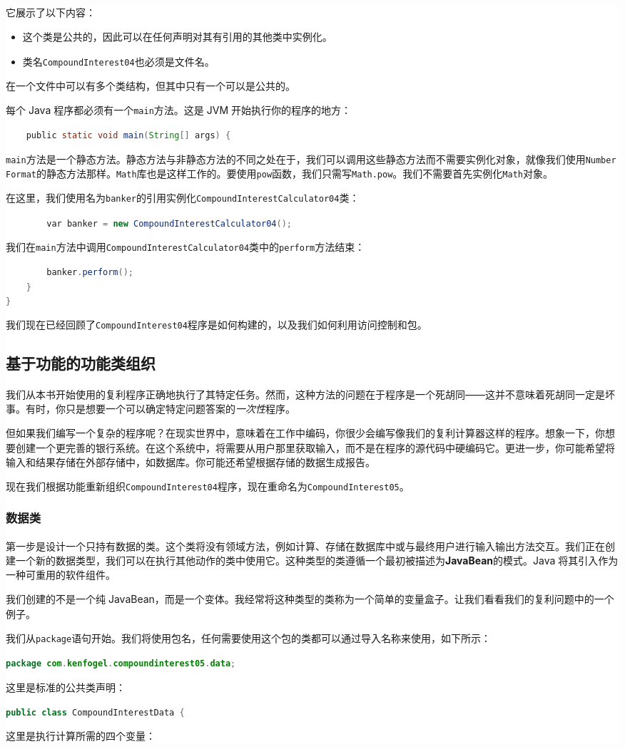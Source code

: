 它展示了以下内容：

+   这个类是公共的，因此可以在任何声明对其有引用的其他类中实例化。

+   类名`CompoundInterest04`也必须是文件名。

在一个文件中可以有多个类结构，但其中只有一个可以是公共的。

每个 Java 程序都必须有一个`main`方法。这是 JVM 开始执行你的程序的地方：

```java
    public static void main(String[] args) {
```

`main`方法是一个静态方法。静态方法与非静态方法的不同之处在于，我们可以调用这些静态方法而不需要实例化对象，就像我们使用`NumberFormat`的静态方法那样。`Math`库也是这样工作的。要使用`pow`函数，我们只需写`Math.pow`。我们不需要首先实例化`Math`对象。

在这里，我们使用名为`banker`的引用实例化`CompoundInterestCalculator04`类：

```java
        var banker = new CompoundInterestCalculator04();
```

我们在`main`方法中调用`CompoundInterestCalculator04`类中的`perform`方法结束：

```java
        banker.perform();
    }
}
```

我们现在已经回顾了`CompoundInterest04`程序是如何构建的，以及我们如何利用访问控制和包。

## 基于功能的功能类组织

我们从本书开始使用的复利程序正确地执行了其特定任务。然而，这种方法的问题在于程序是一个死胡同——这并不意味着死胡同一定是坏事。有时，你只是想要一个可以确定特定问题答案的*一次性*程序。

但如果我们编写一个复杂的程序呢？在现实世界中，意味着在工作中编码，你很少会编写像我们的复利计算器这样的程序。想象一下，你想要创建一个更完善的银行系统。在这个系统中，将需要从用户那里获取输入，而不是在程序的源代码中硬编码它。更进一步，你可能希望将输入和结果存储在外部存储中，如数据库。你可能还希望根据存储的数据生成报告。

现在我们根据功能重新组织`CompoundInterest04`程序，现在重命名为`CompoundInterest05`。

### 数据类

第一步是设计一个只持有数据的类。这个类将没有领域方法，例如计算、存储在数据库中或与最终用户进行输入输出方法交互。我们正在创建一个新的数据类型，我们可以在执行其他动作的类中使用它。这种类型的类遵循一个最初被描述为**JavaBean**的模式。Java 将其引入作为一种可重用的软件组件。

我们创建的不是一个纯 JavaBean，而是一个变体。我经常将这种类型的类称为一个简单的变量盒子。让我们看看我们的复利问题中的一个例子。

我们从`package`语句开始。我们将使用包名，任何需要使用这个包的类都可以通过导入名称来使用，如下所示：

```java
package com.kenfogel.compoundinterest05.data;
```

这里是标准的公共类声明：

```java
public class CompoundInterestData {
```

这里是执行计算所需的四个变量：
